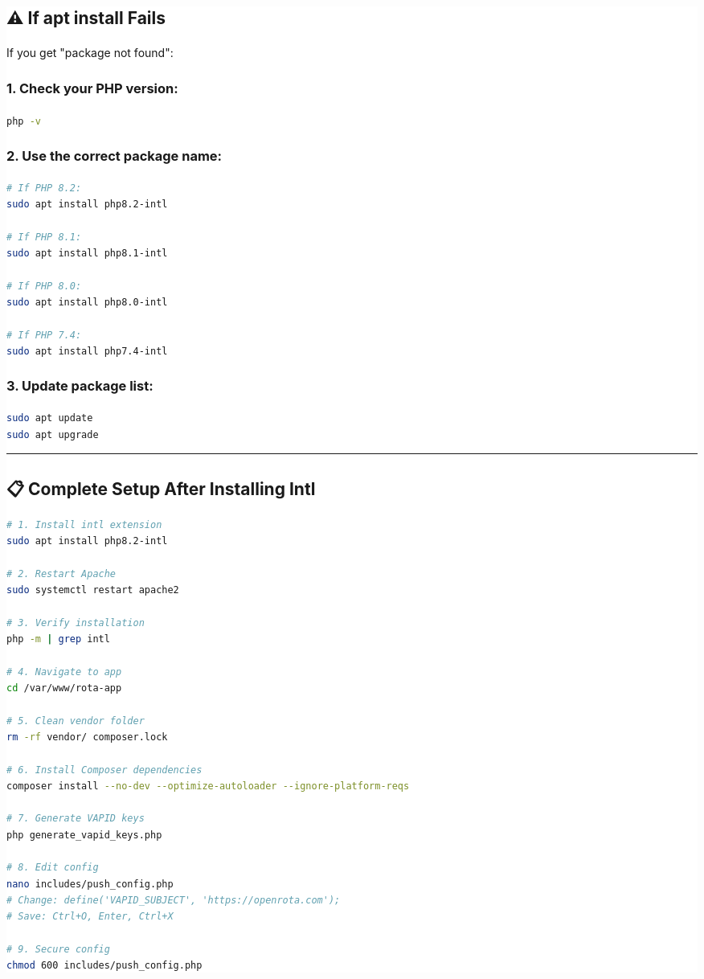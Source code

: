 
## ⚠️ If apt install Fails

If you get "package not found":

### 1. Check your PHP version:
```bash
php -v
```

### 2. Use the correct package name:
```bash
# If PHP 8.2:
sudo apt install php8.2-intl

# If PHP 8.1:
sudo apt install php8.1-intl

# If PHP 8.0:
sudo apt install php8.0-intl

# If PHP 7.4:
sudo apt install php7.4-intl
```

### 3. Update package list:
```bash
sudo apt update
sudo apt upgrade
```

---

## 📋 Complete Setup After Installing Intl

```bash
# 1. Install intl extension
sudo apt install php8.2-intl

# 2. Restart Apache
sudo systemctl restart apache2

# 3. Verify installation
php -m | grep intl

# 4. Navigate to app
cd /var/www/rota-app

# 5. Clean vendor folder
rm -rf vendor/ composer.lock

# 6. Install Composer dependencies
composer install --no-dev --optimize-autoloader --ignore-platform-reqs

# 7. Generate VAPID keys
php generate_vapid_keys.php

# 8. Edit config
nano includes/push_config.php
# Change: define('VAPID_SUBJECT', 'https://openrota.com');
# Save: Ctrl+O, Enter, Ctrl+X

# 9. Secure config
chmod 600 includes/push_config.php
```